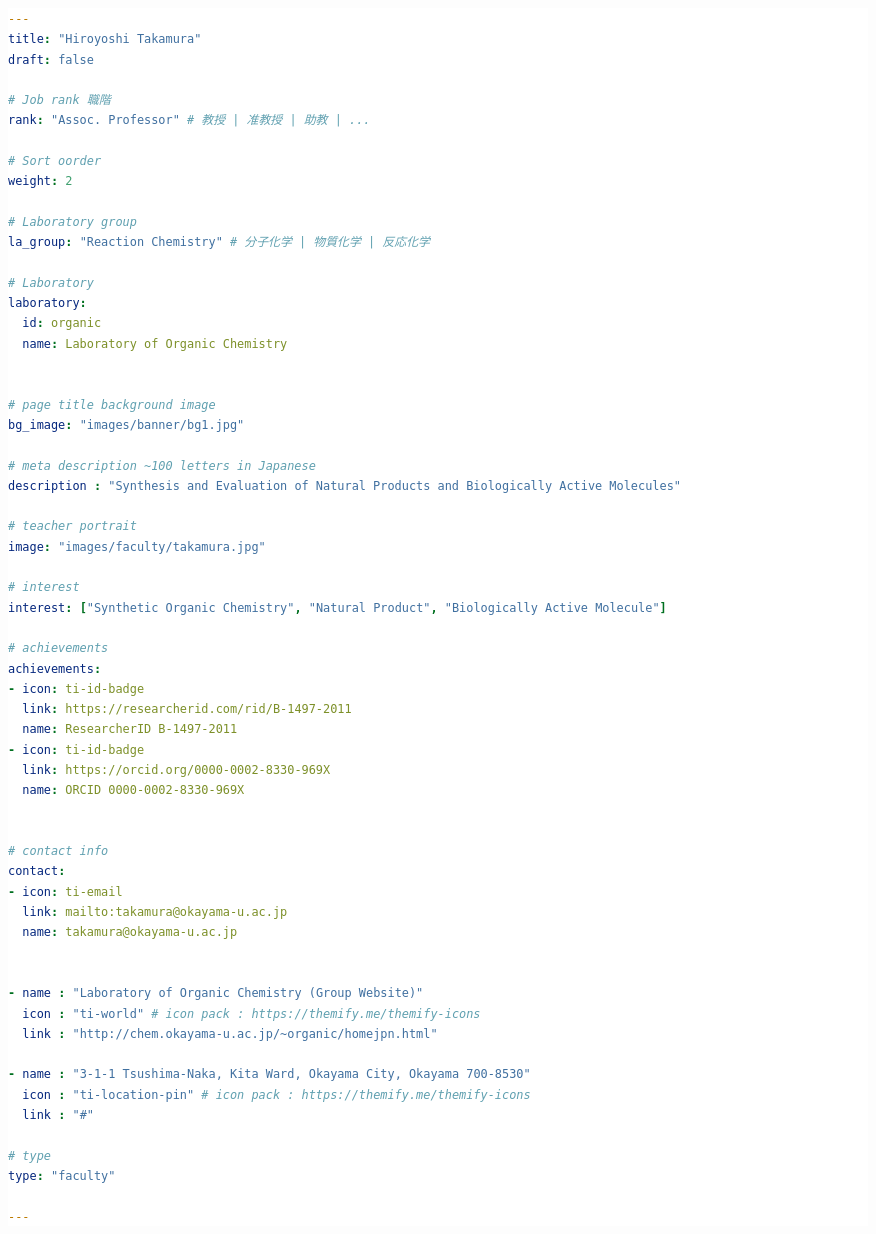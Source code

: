 ```yaml
---
title: "Hiroyoshi Takamura"
draft: false

# Job rank 職階
rank: "Assoc. Professor" # 教授 | 准教授 | 助教 | ...

# Sort oorder
weight: 2

# Laboratory group
la_group: "Reaction Chemistry" # 分子化学 | 物質化学 | 反応化学

# Laboratory
laboratory:
  id: organic
  name: Laboratory of Organic Chemistry


# page title background image
bg_image: "images/banner/bg1.jpg"

# meta description ~100 letters in Japanese
description : "Synthesis and Evaluation of Natural Products and Biologically Active Molecules"

# teacher portrait
image: "images/faculty/takamura.jpg"

# interest
interest: ["Synthetic Organic Chemistry", "Natural Product", "Biologically Active Molecule"]

# achievements
achievements:
- icon: ti-id-badge
  link: https://researcherid.com/rid/B-1497-2011
  name: ResearcherID B-1497-2011
- icon: ti-id-badge
  link: https://orcid.org/0000-0002-8330-969X
  name: ORCID 0000-0002-8330-969X


# contact info
contact:
- icon: ti-email
  link: mailto:takamura@okayama-u.ac.jp
  name: takamura@okayama-u.ac.jp


- name : "Laboratory of Organic Chemistry (Group Website)"
  icon : "ti-world" # icon pack : https://themify.me/themify-icons
  link : "http://chem.okayama-u.ac.jp/~organic/homejpn.html"

- name : "3-1-1 Tsushima-Naka, Kita Ward, Okayama City, Okayama 700-8530"
  icon : "ti-location-pin" # icon pack : https://themify.me/themify-icons
  link : "#"

# type
type: "faculty"

---
```
